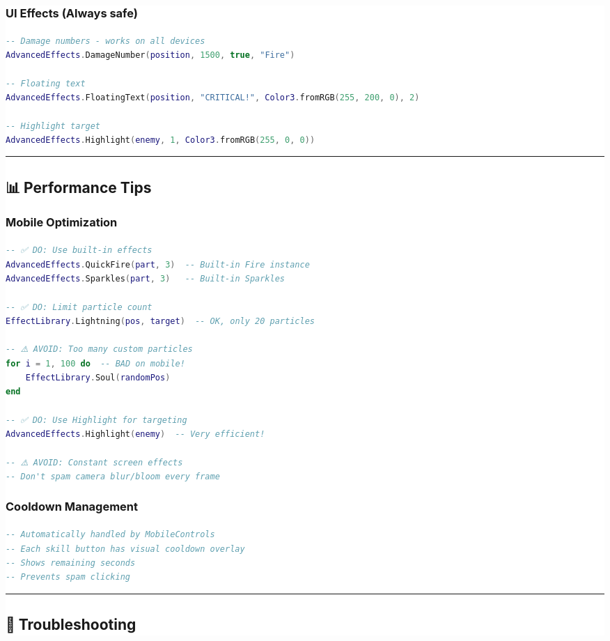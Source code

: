 ### UI Effects (Always safe)

```lua
-- Damage numbers - works on all devices
AdvancedEffects.DamageNumber(position, 1500, true, "Fire")

-- Floating text
AdvancedEffects.FloatingText(position, "CRITICAL!", Color3.fromRGB(255, 200, 0), 2)

-- Highlight target
AdvancedEffects.Highlight(enemy, 1, Color3.fromRGB(255, 0, 0))
```

---

## 📊 Performance Tips

### Mobile Optimization

```lua
-- ✅ DO: Use built-in effects
AdvancedEffects.QuickFire(part, 3)  -- Built-in Fire instance
AdvancedEffects.Sparkles(part, 3)   -- Built-in Sparkles

-- ✅ DO: Limit particle count
EffectLibrary.Lightning(pos, target)  -- OK, only 20 particles

-- ⚠️ AVOID: Too many custom particles
for i = 1, 100 do  -- BAD on mobile!
    EffectLibrary.Soul(randomPos)
end

-- ✅ DO: Use Highlight for targeting
AdvancedEffects.Highlight(enemy)  -- Very efficient!

-- ⚠️ AVOID: Constant screen effects
-- Don't spam camera blur/bloom every frame
```

### Cooldown Management

```lua
-- Automatically handled by MobileControls
-- Each skill button has visual cooldown overlay
-- Shows remaining seconds
-- Prevents spam clicking
```

---

## 🐛 Troubleshooting
